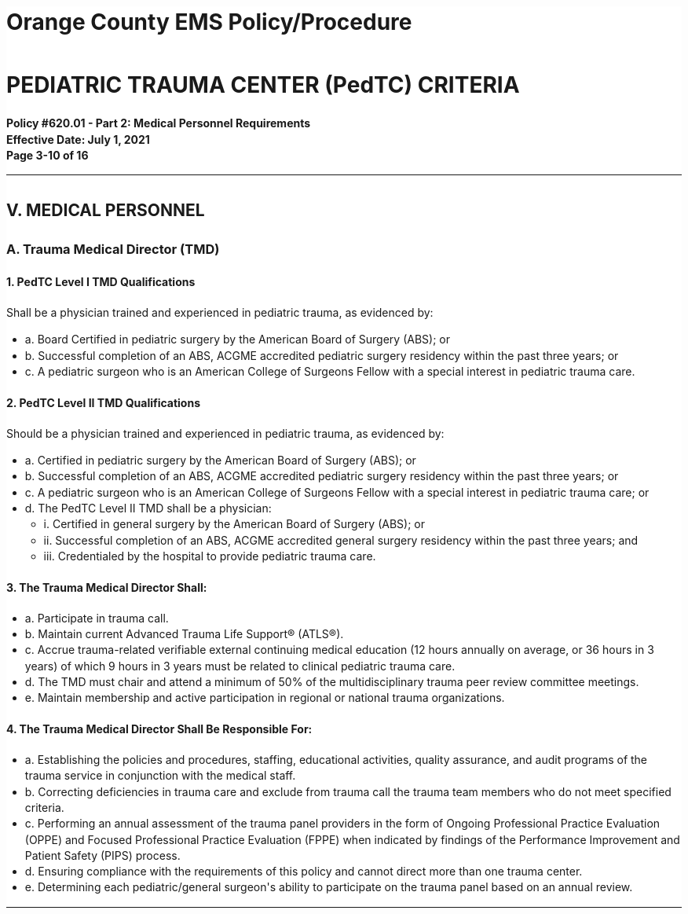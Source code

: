 # Orange County EMS Policy/Procedure
# PEDIATRIC TRAUMA CENTER (PedTC) CRITERIA
**Policy #620.01 - Part 2: Medical Personnel Requirements**  
**Effective Date: July 1, 2021**  
**Page 3-10 of 16**

---

## V. MEDICAL PERSONNEL

### A. Trauma Medical Director (TMD)

#### 1. PedTC Level I TMD Qualifications
Shall be a physician trained and experienced in pediatric trauma, as evidenced by:
- a. Board Certified in pediatric surgery by the American Board of Surgery (ABS); or
- b. Successful completion of an ABS, ACGME accredited pediatric surgery residency within the past three years; or
- c. A pediatric surgeon who is an American College of Surgeons Fellow with a special interest in pediatric trauma care.

#### 2. PedTC Level II TMD Qualifications
Should be a physician trained and experienced in pediatric trauma, as evidenced by:
- a. Certified in pediatric surgery by the American Board of Surgery (ABS); or
- b. Successful completion of an ABS, ACGME accredited pediatric surgery residency within the past three years; or
- c. A pediatric surgeon who is an American College of Surgeons Fellow with a special interest in pediatric trauma care; or
- d. The PedTC Level II TMD shall be a physician:
  - i. Certified in general surgery by the American Board of Surgery (ABS); or
  - ii. Successful completion of an ABS, ACGME accredited general surgery residency within the past three years; and
  - iii. Credentialed by the hospital to provide pediatric trauma care.

#### 3. The Trauma Medical Director Shall:
- a. Participate in trauma call.
- b. Maintain current Advanced Trauma Life Support® (ATLS®).
- c. Accrue trauma-related verifiable external continuing medical education (12 hours annually on average, or 36 hours in 3 years) of which 9 hours in 3 years must be related to clinical pediatric trauma care.
- d. The TMD must chair and attend a minimum of 50% of the multidisciplinary trauma peer review committee meetings.
- e. Maintain membership and active participation in regional or national trauma organizations.

#### 4. The Trauma Medical Director Shall Be Responsible For:
- a. Establishing the policies and procedures, staffing, educational activities, quality assurance, and audit programs of the trauma service in conjunction with the medical staff.
- b. Correcting deficiencies in trauma care and exclude from trauma call the trauma team members who do not meet specified criteria.
- c. Performing an annual assessment of the trauma panel providers in the form of Ongoing Professional Practice Evaluation (OPPE) and Focused Professional Practice Evaluation (FPPE) when indicated by findings of the Performance Improvement and Patient Safety (PIPS) process.
- d. Ensuring compliance with the requirements of this policy and cannot direct more than one trauma center.
- e. Determining each pediatric/general surgeon's ability to participate on the trauma panel based on an annual review.

---